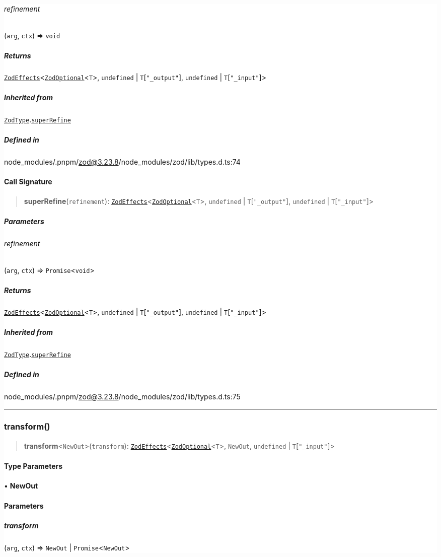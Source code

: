 ###### refinement

(`arg`, `ctx`) => `void`

##### Returns

[`ZodEffects`](ZodEffects.md)\<[`ZodOptional`](ZodOptional.md)\<`T`\>, `undefined` \| `T`\[`"_output"`\], `undefined` \| `T`\[`"_input"`\]\>

##### Inherited from

[`ZodType`](ZodType.md).[`superRefine`](ZodType.md#superrefine)

##### Defined in

node\_modules/.pnpm/zod@3.23.8/node\_modules/zod/lib/types.d.ts:74

#### Call Signature

> **superRefine**(`refinement`): [`ZodEffects`](ZodEffects.md)\<[`ZodOptional`](ZodOptional.md)\<`T`\>, `undefined` \| `T`\[`"_output"`\], `undefined` \| `T`\[`"_input"`\]\>

##### Parameters

###### refinement

(`arg`, `ctx`) => `Promise`\<`void`\>

##### Returns

[`ZodEffects`](ZodEffects.md)\<[`ZodOptional`](ZodOptional.md)\<`T`\>, `undefined` \| `T`\[`"_output"`\], `undefined` \| `T`\[`"_input"`\]\>

##### Inherited from

[`ZodType`](ZodType.md).[`superRefine`](ZodType.md#superrefine)

##### Defined in

node\_modules/.pnpm/zod@3.23.8/node\_modules/zod/lib/types.d.ts:75

***

### transform()

> **transform**\<`NewOut`\>(`transform`): [`ZodEffects`](ZodEffects.md)\<[`ZodOptional`](ZodOptional.md)\<`T`\>, `NewOut`, `undefined` \| `T`\[`"_input"`\]\>

#### Type Parameters

• **NewOut**

#### Parameters

##### transform

(`arg`, `ctx`) => `NewOut` \| `Promise`\<`NewOut`\>
